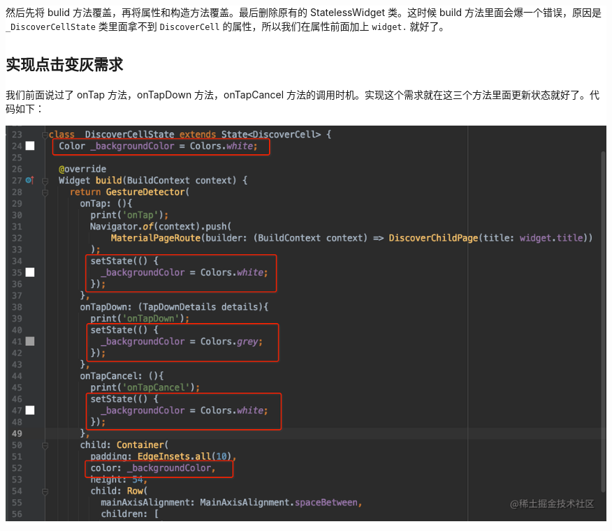 然后先将 bulid 方法覆盖，再将属性和构造方法覆盖。最后删除原有的 StatelessWidget 类。这时候 build 方法里面会爆一个错误，原因是`_DiscoverCellState` 类里面拿不到 `DiscoverCell` 的属性，所以我们在属性前面加上 `widget.` 就好了。

## 实现点击变灰需求

我们前面说过了 onTap 方法，onTapDown 方法，onTapCancel 方法的调用时机。实现这个需求就在这三个方法里面更新状态就好了。代码如下：

![image.png](8天让iOS开发者上手Flutter之三/989f099de0f342a99860d199f4c16330~tplv-k3u1fbpfcp-watermark.png)



